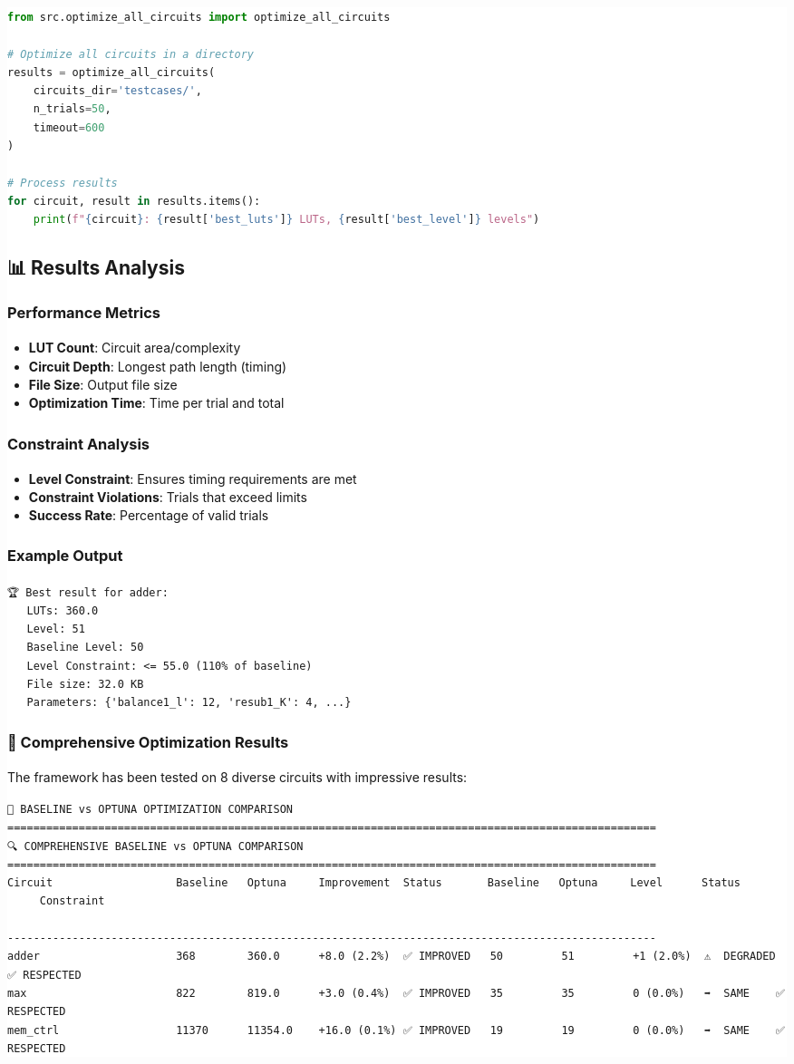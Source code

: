 ```python
from src.optimize_all_circuits import optimize_all_circuits

# Optimize all circuits in a directory
results = optimize_all_circuits(
    circuits_dir='testcases/',
    n_trials=50,
    timeout=600
)

# Process results
for circuit, result in results.items():
    print(f"{circuit}: {result['best_luts']} LUTs, {result['best_level']} levels")
```

## 📊 Results Analysis

### Performance Metrics

- **LUT Count**: Circuit area/complexity
- **Circuit Depth**: Longest path length (timing)
- **File Size**: Output file size
- **Optimization Time**: Time per trial and total

### Constraint Analysis

- **Level Constraint**: Ensures timing requirements are met
- **Constraint Violations**: Trials that exceed limits
- **Success Rate**: Percentage of valid trials

### Example Output

```
🏆 Best result for adder:
   LUTs: 360.0
   Level: 51
   Baseline Level: 50
   Level Constraint: <= 55.0 (110% of baseline)
   File size: 32.0 KB
   Parameters: {'balance1_l': 12, 'resub1_K': 4, ...}
```

### 🚀 Comprehensive Optimization Results

The framework has been tested on 8 diverse circuits with impressive results:

```
🚀 BASELINE vs OPTUNA OPTIMIZATION COMPARISON
====================================================================================================
🔍 COMPREHENSIVE BASELINE vs OPTUNA COMPARISON
====================================================================================================
Circuit                   Baseline   Optuna     Improvement  Status       Baseline   Optuna     Level      Status
     Constraint

----------------------------------------------------------------------------------------------------
adder                     368        360.0      +8.0 (2.2%)  ✅ IMPROVED   50         51         +1 (2.0%)  ⚠️  DEGRADED ✅ RESPECTED
max                       822        819.0      +3.0 (0.4%)  ✅ IMPROVED   35         35         0 (0.0%)   ➡️  SAME    ✅ RESPECTED
mem_ctrl                  11370      11354.0    +16.0 (0.1%) ✅ IMPROVED   19         19         0 (0.0%)   ➡️  SAME    ✅ RESPECTED
```